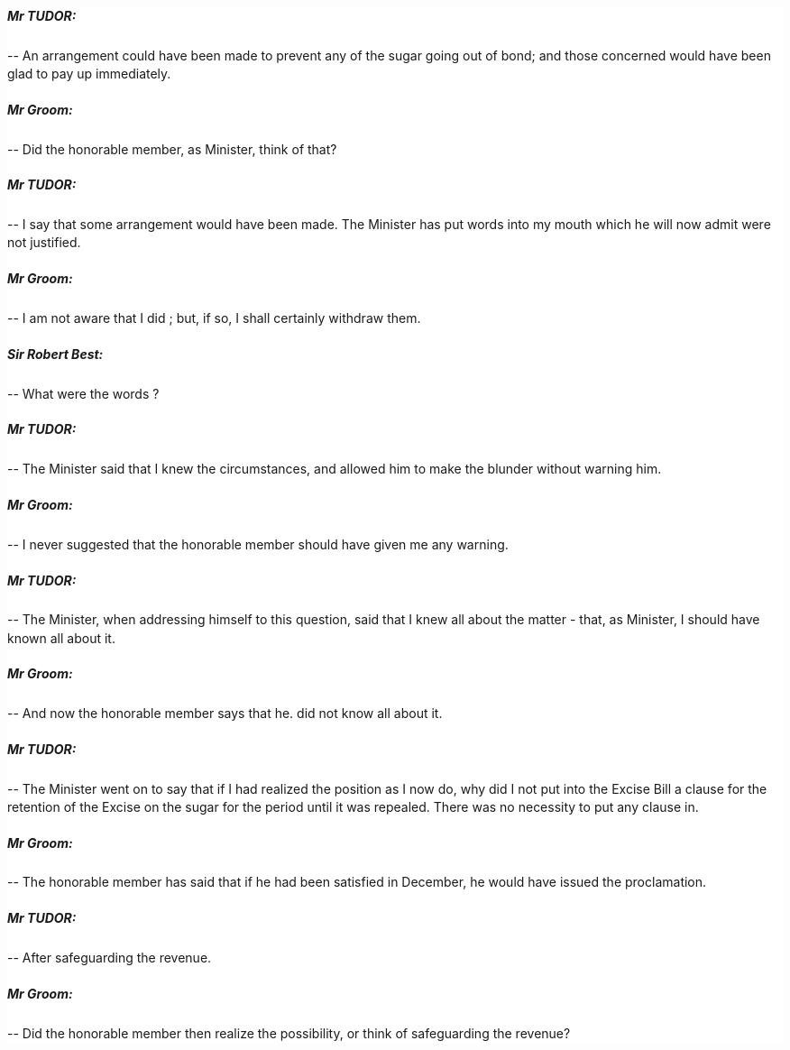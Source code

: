 ##### Mr TUDOR:

-- An arrangement could have been made to prevent any of the sugar going out of bond; and those concerned would have been glad to pay up immediately. 

##### Mr Groom:

--  Did the honorable member, as Minister, think of that? 

##### Mr TUDOR:

-- I say that some arrangement would have been made. The Minister has put words into my mouth which he will now admit were not justified. 

##### Mr Groom:

--  I am not aware that I did ; but, if so, I shall certainly withdraw them. 

##### Sir Robert Best:

--  What were the words ? 

##### Mr TUDOR:

-- The Minister said that I knew the circumstances, and allowed him to make the blunder without warning him. 

##### Mr Groom:

--  I never suggested that the honorable member should have given me any warning. 

##### Mr TUDOR:

-- The Minister, when addressing himself to this question, said that I knew all about the matter - that, as Minister, I should have known all about it. 

##### Mr Groom:

--  And now the honorable member says that he. did not know all about it. 

##### Mr TUDOR:

-- The Minister went on to say that if I had realized the position as I now do, why did I not put into the Excise Bill a clause for the retention of the Excise on the sugar for the period until it was repealed. There was no necessity to put any clause in. 

##### Mr Groom:

--  The honorable member has said that if he had been satisfied in December, he would have issued the proclamation. 

##### Mr TUDOR:

-- After safeguarding the revenue. 

##### Mr Groom:

--  Did the honorable member then realize the possibility, or think of safeguarding the revenue? 
